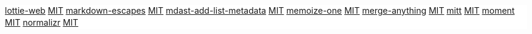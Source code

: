   </tr>
  <tr>
    <td>
      <a href="https://www.npmjs.com/package/lottie-web">lottie-web</a>
    </td>
    <td>
      <a href="http://opensource.org/licenses/MIT">MIT</a>
    </td>
  </tr>
  <tr>
    <td>
      <a href="https://www.npmjs.com/package/markdown-escapes">markdown-escapes</a>
    </td>
    <td>
      <a href="http://opensource.org/licenses/MIT">MIT</a>
    </td>
  </tr>
  <tr>
    <td>
      <a href="https://www.npmjs.com/package/mdast-add-list-metadata">mdast-add-list-metadata</a>
    </td>
    <td>
      <a href="http://opensource.org/licenses/MIT">MIT</a>
    </td>
  </tr>
  <tr>
    <td>
      <a href="https://www.npmjs.com/package/memoize-one">memoize-one</a>
    </td>
    <td>
      <a href="http://opensource.org/licenses/MIT">MIT</a>
    </td>
  </tr>
  <tr>
    <td>
      <a href="https://www.npmjs.com/package/merge-anything">merge-anything</a>
    </td>
    <td>
      <a href="http://opensource.org/licenses/MIT">MIT</a>
    </td>
  </tr>
  <tr>
    <td>
      <a href="https://www.npmjs.com/package/mitt">mitt</a>
    </td>
    <td>
      <a href="http://opensource.org/licenses/MIT">MIT</a>
    </td>
  </tr>
  <tr>
    <td>
      <a href="https://www.npmjs.com/package/moment">moment</a>
    </td>
    <td>
      <a href="http://opensource.org/licenses/MIT">MIT</a>
    </td>
  </tr>
  <tr>
    <td>
      <a href="https://www.npmjs.com/package/normalizr">normalizr</a>
    </td>
    <td>
      <a href="http://opensource.org/licenses/MIT">MIT</a>
    </td>